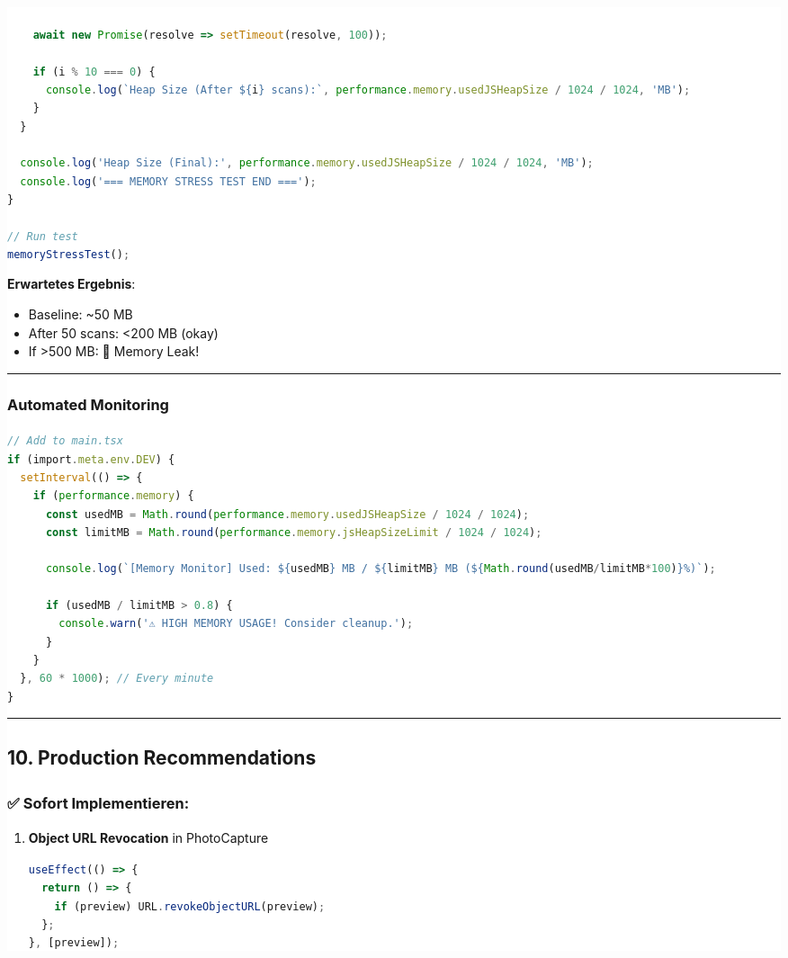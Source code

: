 ```javascript
    
    await new Promise(resolve => setTimeout(resolve, 100));
    
    if (i % 10 === 0) {
      console.log(`Heap Size (After ${i} scans):`, performance.memory.usedJSHeapSize / 1024 / 1024, 'MB');
    }
  }
  
  console.log('Heap Size (Final):', performance.memory.usedJSHeapSize / 1024 / 1024, 'MB');
  console.log('=== MEMORY STRESS TEST END ===');
}

// Run test
memoryStressTest();
```

**Erwartetes Ergebnis**:
- Baseline: ~50 MB
- After 50 scans: <200 MB (okay)
- If >500 MB: 🔴 Memory Leak!

---

### Automated Monitoring

```typescript
// Add to main.tsx
if (import.meta.env.DEV) {
  setInterval(() => {
    if (performance.memory) {
      const usedMB = Math.round(performance.memory.usedJSHeapSize / 1024 / 1024);
      const limitMB = Math.round(performance.memory.jsHeapSizeLimit / 1024 / 1024);
      
      console.log(`[Memory Monitor] Used: ${usedMB} MB / ${limitMB} MB (${Math.round(usedMB/limitMB*100)}%)`);
      
      if (usedMB / limitMB > 0.8) {
        console.warn('⚠️ HIGH MEMORY USAGE! Consider cleanup.');
      }
    }
  }, 60 * 1000); // Every minute
}
```

---

## 10. Production Recommendations

### ✅ Sofort Implementieren:

1. **Object URL Revocation** in PhotoCapture
   ```typescript
   useEffect(() => {
     return () => {
       if (preview) URL.revokeObjectURL(preview);
     };
   }, [preview]);
   ```
